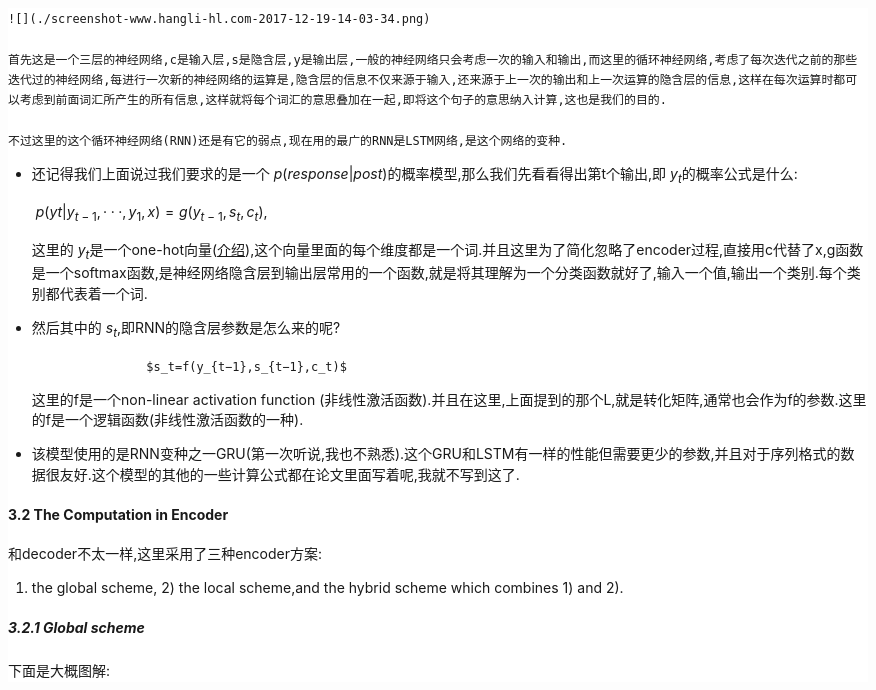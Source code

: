     ![](./screenshot-www.hangli-hl.com-2017-12-19-14-03-34.png)

    首先这是一个三层的神经网络,c是输入层,s是隐含层,y是输出层,一般的神经网络只会考虑一次的输入和输出,而这里的循环神经网络,考虑了每次迭代之前的那些迭代过的神经网络,每进行一次新的神经网络的运算是,隐含层的信息不仅来源于输入,还来源于上一次的输出和上一次运算的隐含层的信息,这样在每次运算时都可以考虑到前面词汇所产生的所有信息,这样就将每个词汇的意思叠加在一起,即将这个句子的意思纳入计算,这也是我们的目的.

    不过这里的这个循环神经网络(RNN)还是有它的弱点,现在用的最广的RNN是LSTM网络,是这个网络的变种.

-   还记得我们上面说过我们要求的是一个 $p(response|post)$的概率模型,那么我们先看看得出第t个输出,即 $y_t$的概率公式是什么:

    ​					$p(yt|y_{t−1},···,y_1,x) =g(y_{t−1},s_t,c_t),$

    这里的 $y_t$是一个one-hot向量([介绍](http://www.52cs.org/?p=22)),这个向量里面的每个维度都是一个词.并且这里为了简化忽略了encoder过程,直接用c代替了x,g函数是一个softmax函数,是神经网络隐含层到输出层常用的一个函数,就是将其理解为一个分类函数就好了,输入一个值,输出一个类别.每个类别都代表着一个词.

-   然后其中的 $s_t$,即RNN的隐含层参数是怎么来的呢?

     					$s_t=f(y_{t−1},s_{t−1},c_t)$

    这里的f是一个non-linear activation function (非线性激活函数).并且在这里,上面提到的那个L,就是转化矩阵,通常也会作为f的参数.这里的f是一个逻辑函数(非线性激活函数的一种).

-   该模型使用的是RNN变种之一GRU(第一次听说,我也不熟悉).这个GRU和LSTM有一样的性能但需要更少的参数,并且对于序列格式的数据很友好.这个模型的其他的一些计算公式都在论文里面写着呢,我就不写到这了.

#### 3.2 The Computation in Encoder

和decoder不太一样,这里采用了三种encoder方案:

1) the global scheme, 2) the local scheme,and the hybrid scheme which combines 1) and 2).

##### 3.2.1 Global scheme

下面是大概图解:
